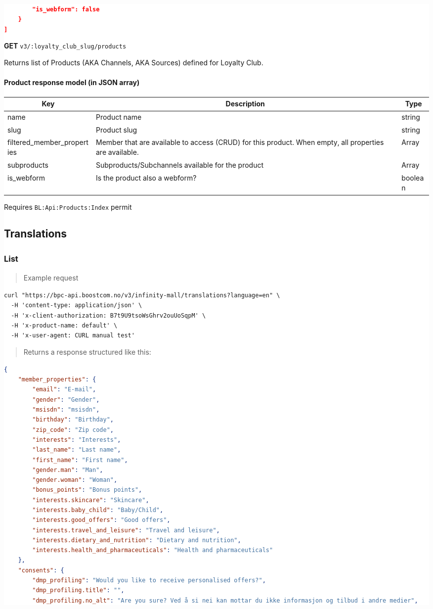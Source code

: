 ```json
        "is_webform": false
    }
]
```

**GET** `v3/:loyalty_club_slug/products`

Returns list of Products (AKA Channels, AKA Sources) defined for Loyalty Club.

#### Product response model (in JSON array)

Key | Description | Type
--------- | ----------- | ---------
name | Product name | string
slug | Product slug | string
filtered_member_properties | Member that are available to access (CRUD) for this product. When empty, all properties are available. | Array<string>
subproducts | Subproducts/Subchannels available for the product | Array<string>
is_webform | Is the product also a webform? | boolean

<aside class="notice">
Requires <code>BL:Api:Products:Index</code> permit
</aside>

## Translations

### <a name="list-translations"></a> List

> Example request

```shell
curl "https://bpc-api.boostcom.no/v3/infinity-mall/translations?language=en" \
  -H 'content-type: application/json' \
  -H 'x-client-authorization: B7t9U9tsoWsGhrv2ouUoSqpM' \
  -H 'x-product-name: default' \
  -H 'x-user-agent: CURL manual test'
```

> Returns a response structured like this:

```json
{
    "member_properties": {
        "email": "E-mail",
        "gender": "Gender",
        "msisdn": "msisdn",
        "birthday": "Birthday",
        "zip_code": "Zip code",
        "interests": "Interests",
        "last_name": "Last name",
        "first_name": "First name",
        "gender.man": "Man",
        "gender.woman": "Woman",
        "bonus_points": "Bonus points",
        "interests.skincare": "Skincare",
        "interests.baby_child": "Baby/Child",
        "interests.good_offers": "Good offers",
        "interests.travel_and_leisure": "Travel and leisure",
        "interests.dietary_and_nutrition": "Dietary and nutrition",
        "interests.health_and_pharmaceuticals": "Health and pharmaceuticals"
    },
    "consents": {
        "dmp_profiling": "Would you like to receive personalised offers?",
        "dmp_profiling.title": "",
        "dmp_profiling.no_alt": "Are you sure? Ved å si nei kan mottar du ikke informasjon og tilbud i andre medier",
```